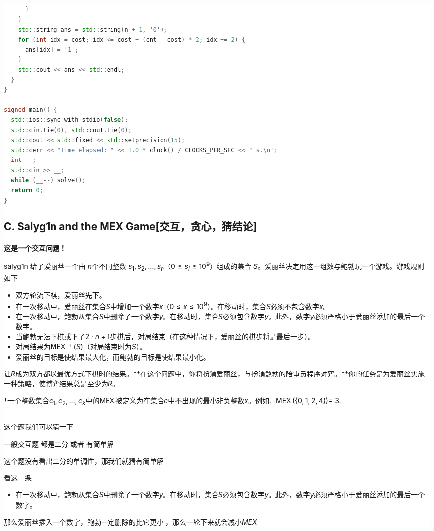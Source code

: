 ```c++
      }
    }
    std::string ans = std::string(n + 1, '0');
    for (int idx = cost; idx <= cost + (cnt - cost) * 2; idx += 2) {
      ans[idx] = '1';
    }
    std::cout << ans << std::endl;
  }
}

signed main() {
  std::ios::sync_with_stdio(false);
  std::cin.tie(0), std::cout.tie(0);
  std::cout << std::fixed << std::setprecision(15);
  std::cerr << "Time elapsed: " << 1.0 * clock() / CLOCKS_PER_SEC << " s.\n";
  int __;
  std::cin >> __;
  while (__--) solve();
  return 0;
}
```

## C. Salyg1n and the MEX Game[交互，贪心，猜结论]

**这是一个交互问题！**

salyg1n 给了爱丽丝一个由 $n$个不同整数 $s_1, s_2, \ldots, s_n$（$0 \leq s_i \leq 10^9$）组成的集合 $S$。爱丽丝决定用这一组数与鲍勃玩一个游戏。游戏规则如下

- 双方轮流下棋，爱丽丝先下。
- 在一次移动中，爱丽丝在集合$S$中增加一个数字$x$（$0 \leq x \leq 10^9$）。在移动时，集合$S$必须不包含数字$x$。
- 在一次移动中，鲍勃从集合$S$中删除了一个数字$y$。在移动时，集合$S$必须包含数字$y$。此外，数字$y$必须严格小于爱丽丝添加的最后一个数字。
- 当鲍勃无法下棋或下了$2 \cdot n + 1$步棋后，对局结束（在这种情况下，爱丽丝的棋步将是最后一步）。
- 对局结果为$\operatorname{MEX}\dagger(S)$（对局结束时为$S$）。
- 爱丽丝的目标是使结果最大化，而鲍勃的目标是使结果最小化。

让$R$成为双方都以最优方式下棋时的结果。**在这个问题中，你将扮演爱丽丝，与扮演鲍勃的陪审员程序对弈。**你的任务是为爱丽丝实施一种策略，使博弈结果总是至少为$R$。

$\dagger$一个整数集合$c_1, c_2, \ldots, c_k$中的$\operatorname{MEX}$被定义为在集合$c$中不出现的最小非负整数$x$。例如，$\operatorname{MEX}(\{0, 1, 2, 4\})$$=$ $3$.

---

这个题我们可以猜一下

一般交互题 都是二分 或者 有简单解

这个题没有看出二分的单调性，那我们就猜有简单解

看这一条

- 在一次移动中，鲍勃从集合$S$中删除了一个数字$y$。在移动时，集合$S$必须包含数字$y$。此外，数字$y$必须严格小于爱丽丝添加的最后一个数字。

那么爱丽丝插入一个数字，鲍勃一定删除的比它更小 ，那么一轮下来就会减小$MEX$
